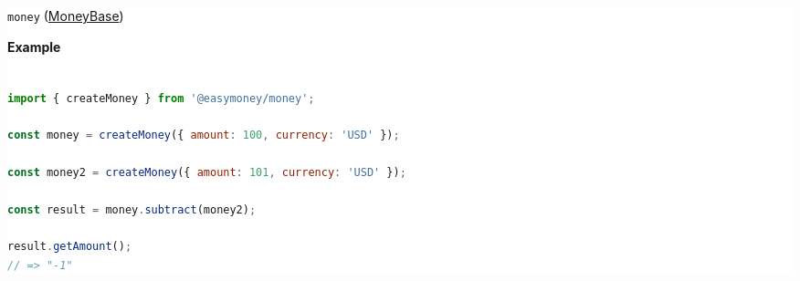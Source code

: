 `money` ([MoneyBase](Description.md#moneybase))


**Example**

```js

import { createMoney } from '@easymoney/money';

const money = createMoney({ amount: 100, currency: 'USD' });

const money2 = createMoney({ amount: 101, currency: 'USD' });

const result = money.subtract(money2);

result.getAmount();
// => "-1"

```

